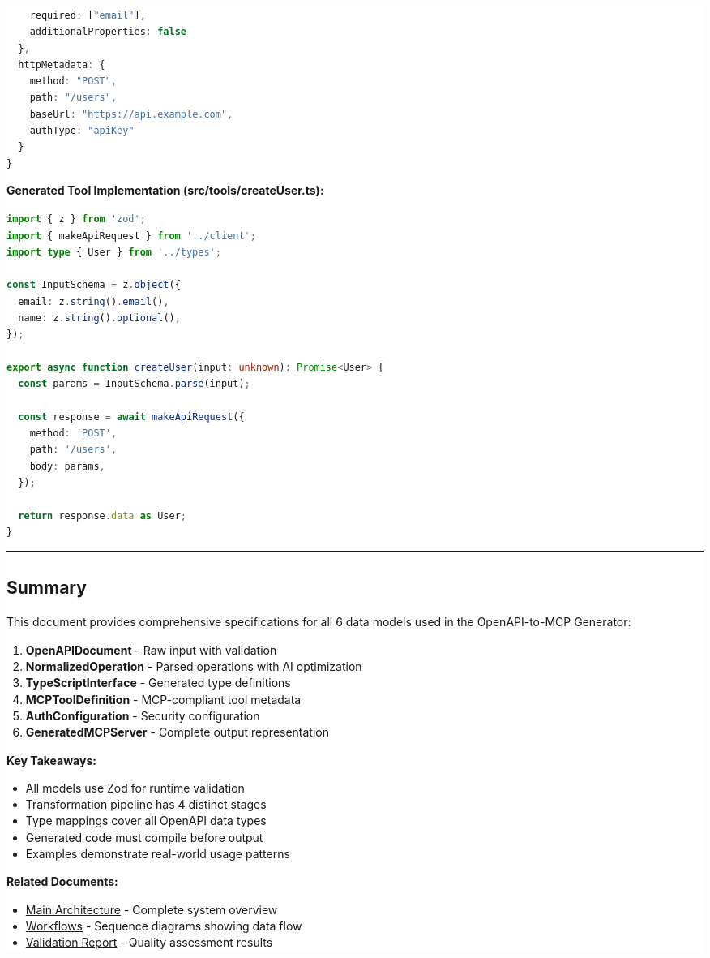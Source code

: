 ```typescript
    required: ["email"],
    additionalProperties: false
  },
  httpMetadata: {
    method: "POST",
    path: "/users",
    baseUrl: "https://api.example.com",
    authType: "apiKey"
  }
}
```

**Generated Tool Implementation (src/tools/createUser.ts):**
```typescript
import { z } from 'zod';
import { makeApiRequest } from '../client';
import type { User } from '../types';

const InputSchema = z.object({
  email: z.string().email(),
  name: z.string().optional(),
});

export async function createUser(input: unknown): Promise<User> {
  const params = InputSchema.parse(input);

  const response = await makeApiRequest({
    method: 'POST',
    path: '/users',
    body: params,
  });

  return response.data as User;
}
```

---

## Summary

This document provides comprehensive specifications for all 6 data models used in the OpenAPI-to-MCP Generator:

1. **OpenAPIDocument** - Raw input with validation
2. **NormalizedOperation** - Parsed operations with AI optimization
3. **TypeScriptInterface** - Generated type definitions
4. **MCPToolDefinition** - MCP-compliant tool metadata
5. **AuthConfiguration** - Security configuration
6. **GeneratedMCPServer** - Complete output representation

**Key Takeaways:**
- All models use Zod for runtime validation
- Transformation pipeline has 4 distinct stages
- Type mappings cover all OpenAPI data types
- Generated code must compile before output
- Examples demonstrate real-world usage patterns

**Related Documents:**
- [Main Architecture](./architecture.md) - Complete system overview
- [Workflows](./architecture-workflows.md) - Sequence diagrams showing data flow
- [Validation Report](./architecture-validation.md) - Quality assessment results

